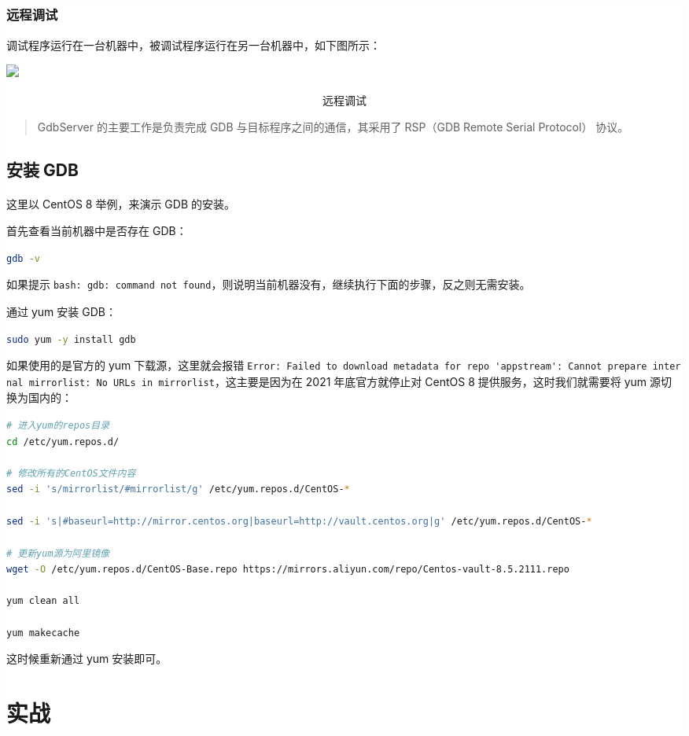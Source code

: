 

### 远程调试

调试程序运行在一台机器中，被调试程序运行在另一台机器中，如下图所示：

![](http://img.orekilee.top//imgbed/gdb/gdb6.png)

<center>远程调试</center>

> GdbServer 的主要工作是负责完成 GDB 与目标程序之间的通信，其采用了 RSP（GDB Remote Serial Protocol） 协议。



## 安装 GDB

这里以 CentOS 8 举例，来演示 GDB 的安装。

首先查看当前机器中是否存在 GDB：

```bash
gdb -v
```

如果提示 `bash: gdb: command not found`，则说明当前机器没有，继续执行下面的步骤，反之则无需安装。

通过 yum 安装 GDB：

```bash
sudo yum -y install gdb
```

如果使用的是官方的 yum 下载源，这里就会报错 `Error: Failed to download metadata for repo 'appstream': Cannot prepare internal mirrorlist: No URLs in mirrorlist`，这主要是因为在 2021 年底官方就停止对 CentOS 8 提供服务，这时我们就需要将 yum 源切换为国内的：

```bash
# 进入yum的repos目录
cd /etc/yum.repos.d/

# 修改所有的CentOS文件内容
sed -i 's/mirrorlist/#mirrorlist/g' /etc/yum.repos.d/CentOS-*

sed -i 's|#baseurl=http://mirror.centos.org|baseurl=http://vault.centos.org|g' /etc/yum.repos.d/CentOS-*

# 更新yum源为阿里镜像
wget -O /etc/yum.repos.d/CentOS-Base.repo https://mirrors.aliyun.com/repo/Centos-vault-8.5.2111.repo

yum clean all

yum makecache
```

这时候重新通过 yum 安装即可。



# 实战
